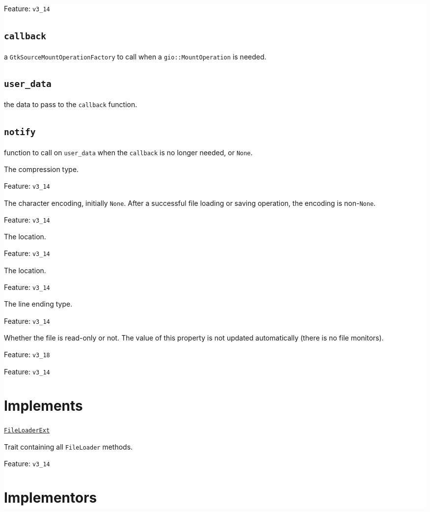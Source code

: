 Feature: `v3_14`

## `callback`
a ``GtkSourceMountOperationFactory`` to call when a
 `gio::MountOperation` is needed.
## `user_data`
the data to pass to the `callback` function.
## `notify`
function to call on `user_data` when the `callback` is no
 longer needed, or `None`.

The compression type.

Feature: `v3_14`


The character encoding, initially `None`. After a successful file
loading or saving operation, the encoding is non-`None`.

Feature: `v3_14`


The location.

Feature: `v3_14`


The location.

Feature: `v3_14`


The line ending type.

Feature: `v3_14`


Whether the file is read-only or not. The value of this property is
not updated automatically (there is no file monitors).

Feature: `v3_18`




Feature: `v3_14`

# Implements

[`FileLoaderExt`](trait.FileLoaderExt.html)

Trait containing all `FileLoader` methods.

Feature: `v3_14`

# Implementors
